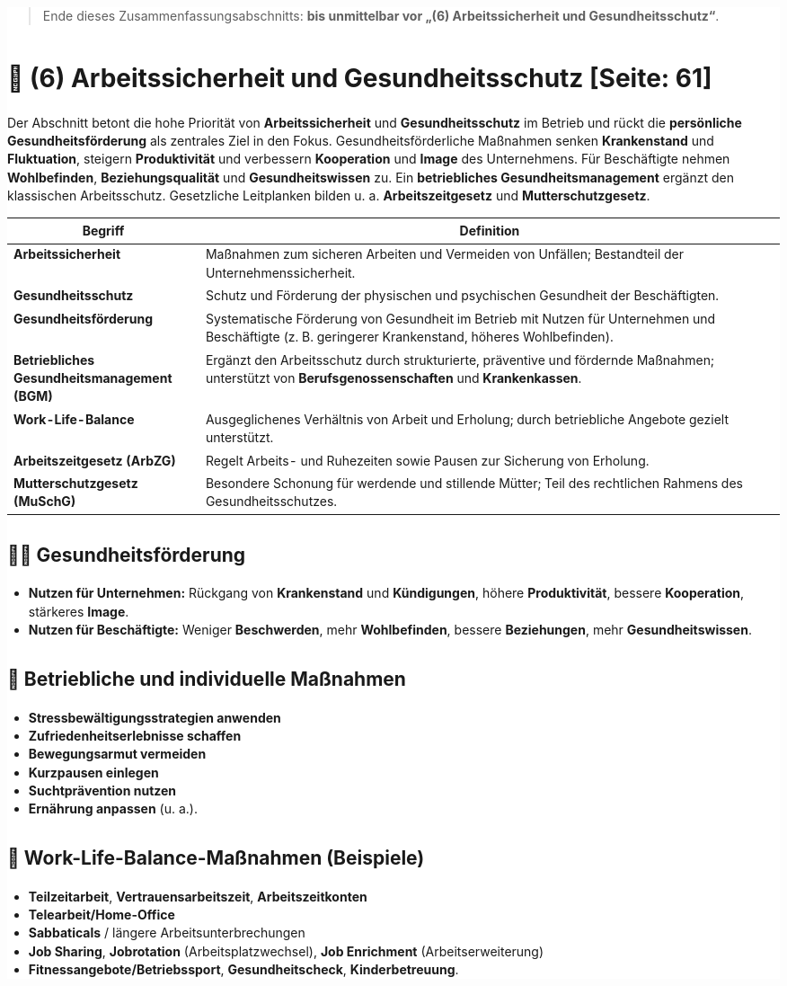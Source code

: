 > Ende dieses Zusammenfassungsabschnitts: **bis unmittelbar vor „(6) Arbeitssicherheit und Gesundheitsschutz“**. 

# 🦺 (6) Arbeitssicherheit und Gesundheitsschutz [Seite: 61]

Der Abschnitt betont die hohe Priorität von **Arbeitssicherheit** und **Gesundheitsschutz** im Betrieb und rückt die **persönliche Gesundheitsförderung** als zentrales Ziel in den Fokus. Gesundheitsförderliche Maßnahmen senken **Krankenstand** und **Fluktuation**, steigern **Produktivität** und verbessern **Kooperation** und **Image** des Unternehmens. Für Beschäftigte nehmen **Wohlbefinden**, **Beziehungsqualität** und **Gesundheitswissen** zu. Ein **betriebliches Gesundheitsmanagement** ergänzt den klassischen Arbeitsschutz. Gesetzliche Leitplanken bilden u. a. **Arbeitszeitgesetz** und **Mutterschutzgesetz**.

| Begriff                                       | Definition                                                                                                                                            |
| --------------------------------------------- | ----------------------------------------------------------------------------------------------------------------------------------------------------- |
| **Arbeitssicherheit**                         | Maßnahmen zum sicheren Arbeiten und Vermeiden von Unfällen; Bestandteil der Unternehmenssicherheit.                                                   |
| **Gesundheitsschutz**                         | Schutz und Förderung der physischen und psychischen Gesundheit der Beschäftigten.                                                                     |
| **Gesundheitsförderung**                      | Systematische Förderung von Gesundheit im Betrieb mit Nutzen für Unternehmen und Beschäftigte (z. B. geringerer Krankenstand, höheres Wohlbefinden).  |
| **Betriebliches Gesundheitsmanagement (BGM)** | Ergänzt den Arbeitsschutz durch strukturierte, präventive und fördernde Maßnahmen; unterstützt von **Berufsgenossenschaften** und **Krankenkassen**.  |
| **Work-Life-Balance**                         | Ausgeglichenes Verhältnis von Arbeit und Erholung; durch betriebliche Angebote gezielt unterstützt.                                                   |
| **Arbeitszeitgesetz (ArbZG)**                 | Regelt Arbeits- und Ruhezeiten sowie Pausen zur Sicherung von Erholung.                                                                               |
| **Mutterschutzgesetz (MuSchG)**               | Besondere Schonung für werdende und stillende Mütter; Teil des rechtlichen Rahmens des Gesundheitsschutzes.                                           |

## 🧑‍⚕️ Gesundheitsförderung

* **Nutzen für Unternehmen:** Rückgang von **Krankenstand** und **Kündigungen**, höhere **Produktivität**, bessere **Kooperation**, stärkeres **Image**.
* **Nutzen für Beschäftigte:** Weniger **Beschwerden**, mehr **Wohlbefinden**, bessere **Beziehungen**, mehr **Gesundheitswissen**. 

## 🧰 Betriebliche und individuelle Maßnahmen

* **Stressbewältigungsstrategien anwenden**
* **Zufriedenheitserlebnisse schaffen**
* **Bewegungsarmut vermeiden**
* **Kurzpausen einlegen**
* **Suchtprävention nutzen**
* **Ernährung anpassen** (u. a.). 

## 🧭 Work-Life-Balance-Maßnahmen (Beispiele)

* **Teilzeitarbeit**, **Vertrauensarbeitszeit**, **Arbeitszeitkonten**
* **Telearbeit/Home-Office**
* **Sabbaticals** / längere Arbeitsunterbrechungen
* **Job Sharing**, **Jobrotation** (Arbeitsplatzwechsel), **Job Enrichment** (Arbeitserweiterung)
* **Fitnessangebote/Betriebssport**, **Gesundheitscheck**, **Kinderbetreuung**. 
